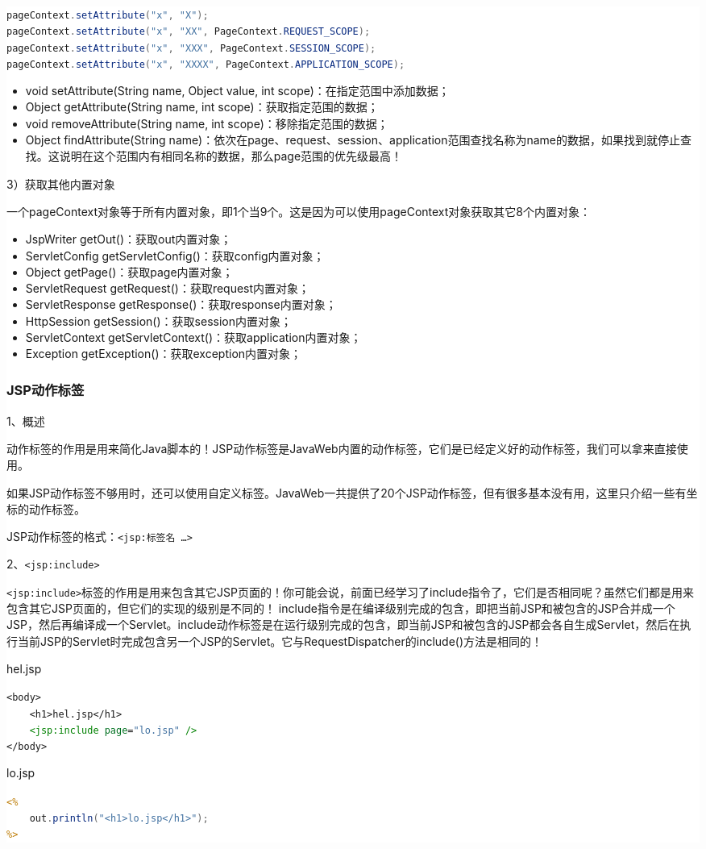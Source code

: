 ~~~java
pageContext.setAttribute("x", "X"); 
pageContext.setAttribute("x", "XX", PageContext.REQUEST_SCOPE); 
pageContext.setAttribute("x", "XXX", PageContext.SESSION_SCOPE); 
pageContext.setAttribute("x", "XXXX", PageContext.APPLICATION_SCOPE); 
~~~

* void setAttribute(String name, Object value, int scope)：在指定范围中添加数据；
* Object getAttribute(String name, int scope)：获取指定范围的数据；
* void removeAttribute(String name, int scope)：移除指定范围的数据；
* Object findAttribute(String name)：依次在page、request、session、application范围查找名称为name的数据，如果找到就停止查找。这说明在这个范围内有相同名称的数据，那么page范围的优先级最高！

3）获取其他内置对象

一个pageContext对象等于所有内置对象，即1个当9个。这是因为可以使用pageContext对象获取其它8个内置对象：

* JspWriter getOut()：获取out内置对象；
* ServletConfig getServletConfig()：获取config内置对象；
* Object getPage()：获取page内置对象；
* ServletRequest getRequest()：获取request内置对象；
* ServletResponse getResponse()：获取response内置对象；
* HttpSession getSession()：获取session内置对象；
* ServletContext getServletContext()：获取application内置对象；
* Exception getException()：获取exception内置对象；

### JSP动作标签

1、概述

动作标签的作用是用来简化Java脚本的！JSP动作标签是JavaWeb内置的动作标签，它们是已经定义好的动作标签，我们可以拿来直接使用。

如果JSP动作标签不够用时，还可以使用自定义标签。JavaWeb一共提供了20个JSP动作标签，但有很多基本没有用，这里只介绍一些有坐标的动作标签。

JSP动作标签的格式：`<jsp:标签名 …>`

2、`<jsp:include>`

`<jsp:include>`标签的作用是用来包含其它JSP页面的！你可能会说，前面已经学习了include指令了，它们是否相同呢？虽然它们都是用来包含其它JSP页面的，但它们的实现的级别是不同的！
include指令是在编译级别完成的包含，即把当前JSP和被包含的JSP合并成一个JSP，然后再编译成一个Servlet。include动作标签是在运行级别完成的包含，即当前JSP和被包含的JSP都会各自生成Servlet，然后在执行当前JSP的Servlet时完成包含另一个JSP的Servlet。它与RequestDispatcher的include()方法是相同的！

hel.jsp

~~~jsp
<body>
	<h1>hel.jsp</h1>
	<jsp:include page="lo.jsp" />
</body>
~~~

lo.jsp

~~~jsp
<%
	out.println("<h1>lo.jsp</h1>");
%>
~~~
